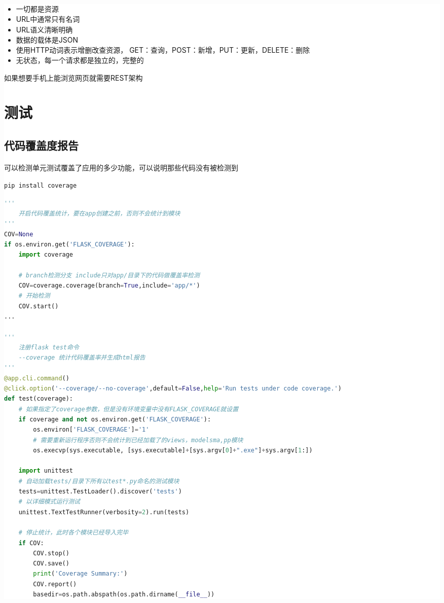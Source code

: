 + 一切都是资源
+ URL中通常只有名词
+ URL语义清晰明确
+ 数据的载体是JSON
+ 使用HTTP动词表示增删改查资源， GET：查询，POST：新增，PUT：更新，DELETE：删除
+ 无状态，每一个请求都是独立的，完整的



如果想要手机上能浏览网页就需要REST架构





# 测试

## 代码覆盖度报告

可以检测单元测试覆盖了应用的多少功能，可以说明那些代码没有被检测到

```python
pip install coverage
```





```python
'''
    开启代码覆盖统计，要在app创建之前，否则不会统计到模块
'''
COV=None
if os.environ.get('FLASK_COVERAGE'):
    import coverage

    # branch检测分支 include只对app/目录下的代码做覆盖率检测
    COV=coverage.coverage(branch=True,include='app/*')
    # 开始检测
    COV.start()
...

'''
    注册flask test命令
    --coverage 统计代码覆盖率并生成html报告
'''
@app.cli.command()
@click.option('--coverage/--no-coverage',default=False,help='Run tests under code coverage.')
def test(coverage):
    # 如果指定了coverage参数，但是没有环境变量中没有FLASK_COVERAGE就设置
    if coverage and not os.environ.get('FLASK_COVERAGE'):
        os.environ['FLASK_COVERAGE']='1'
        # 需要重新运行程序否则不会统计到已经加载了的views，modelsma,pp模块
        os.execvp(sys.executable, [sys.executable]+[sys.argv[0]+".exe"]+sys.argv[1:])
    
    import unittest
    # 自动加载tests/目录下所有以test*.py命名的测试模块
    tests=unittest.TestLoader().discover('tests')
    # 以详细模式运行测试
    unittest.TextTestRunner(verbosity=2).run(tests)
    
    # 停止统计，此时各个模块已经导入完毕
    if COV:
        COV.stop()
        COV.save()
        print('Coverage Summary:')
        COV.report()
        basedir=os.path.abspath(os.path.dirname(__file__))
```